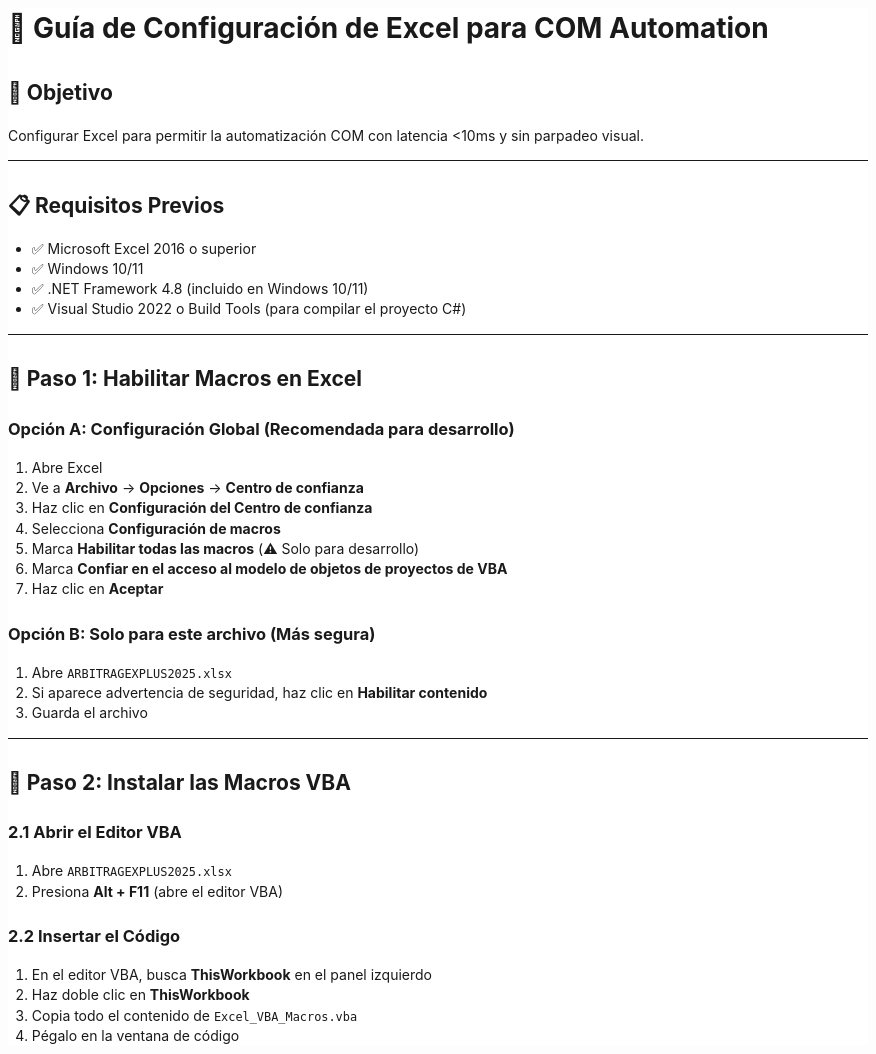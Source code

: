 # 📘 Guía de Configuración de Excel para COM Automation

## 🎯 Objetivo

Configurar Excel para permitir la automatización COM con latencia <10ms y sin parpadeo visual.

---

## 📋 Requisitos Previos

- ✅ Microsoft Excel 2016 o superior
- ✅ Windows 10/11
- ✅ .NET Framework 4.8 (incluido en Windows 10/11)
- ✅ Visual Studio 2022 o Build Tools (para compilar el proyecto C#)

---

## 🔧 Paso 1: Habilitar Macros en Excel

### Opción A: Configuración Global (Recomendada para desarrollo)

1. Abre Excel
2. Ve a **Archivo** → **Opciones** → **Centro de confianza**
3. Haz clic en **Configuración del Centro de confianza**
4. Selecciona **Configuración de macros**
5. Marca **Habilitar todas las macros** (⚠️ Solo para desarrollo)
6. Marca **Confiar en el acceso al modelo de objetos de proyectos de VBA**
7. Haz clic en **Aceptar**

### Opción B: Solo para este archivo (Más segura)

1. Abre `ARBITRAGEXPLUS2025.xlsx`
2. Si aparece advertencia de seguridad, haz clic en **Habilitar contenido**
3. Guarda el archivo

---

## 📝 Paso 2: Instalar las Macros VBA

### 2.1 Abrir el Editor VBA

1. Abre `ARBITRAGEXPLUS2025.xlsx`
2. Presiona **Alt + F11** (abre el editor VBA)

### 2.2 Insertar el Código

1. En el editor VBA, busca **ThisWorkbook** en el panel izquierdo
2. Haz doble clic en **ThisWorkbook**
3. Copia todo el contenido de `Excel_VBA_Macros.vba`
4. Pégalo en la ventana de código
